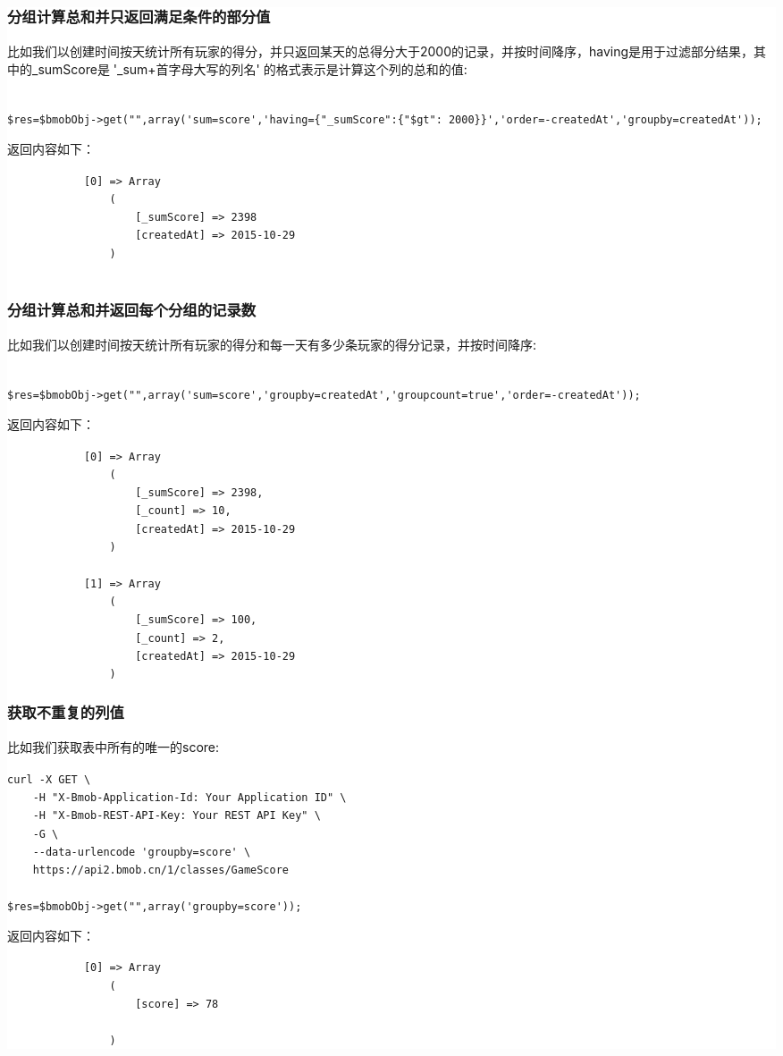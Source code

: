```
```

### 分组计算总和并只返回满足条件的部分值
比如我们以创建时间按天统计所有玩家的得分，并只返回某天的总得分大于2000的记录，并按时间降序，having是用于过滤部分结果，其中的_sumScore是 '_sum+首字母大写的列名' 的格式表示是计算这个列的总和的值:
```

$res=$bmobObj->get("",array('sum=score','having={"_sumScore":{"$gt": 2000}}','order=-createdAt','groupby=createdAt'));
```
返回内容如下：
```
			[0] => Array
                (
                    [_sumScore] => 2398
                    [createdAt] => 2015-10-29
                )


```

### 分组计算总和并返回每个分组的记录数
比如我们以创建时间按天统计所有玩家的得分和每一天有多少条玩家的得分记录，并按时间降序:
```

$res=$bmobObj->get("",array('sum=score','groupby=createdAt','groupcount=true','order=-createdAt'));

```
返回内容如下：
```
			[0] => Array
                (
                    [_sumScore] => 2398,
                    [_count] => 10,
                    [createdAt] => 2015-10-29
                )

            [1] => Array
                (
                    [_sumScore] => 100,
                    [_count] => 2,
                    [createdAt] => 2015-10-29
                )
```

### 获取不重复的列值
比如我们获取表中所有的唯一的score:
```
curl -X GET \
    -H "X-Bmob-Application-Id: Your Application ID" \
    -H "X-Bmob-REST-API-Key: Your REST API Key" \
    -G \
    --data-urlencode 'groupby=score' \
    https://api2.bmob.cn/1/classes/GameScore

$res=$bmobObj->get("",array('groupby=score'));
```
返回内容如下：
```
			[0] => Array
                (
                    [score] => 78

                )
```
